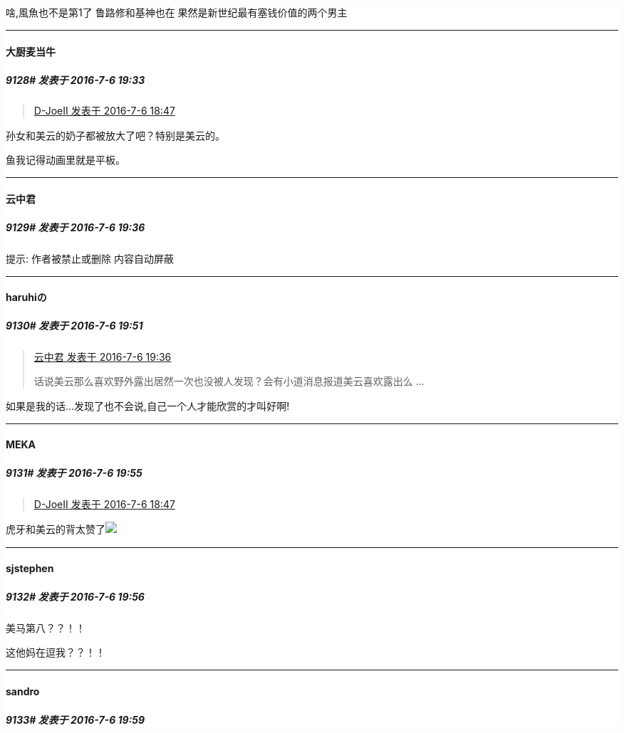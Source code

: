 啥,風魚也不是第1了</blockquote>
鲁路修和基神也在 果然是新世纪最有塞钱价值的两个男主

*****

####  大厨麦当牛  
##### 9128#       发表于 2016-7-6 19:33

<blockquote><a href="httphttps://bbs.saraba1st.com/2b/forum.php?mod=redirect&amp;goto=findpost&amp;pid=32876653&amp;ptid=1066605" target="_blank">D-JoeII 发表于 2016-7-6 18:47</a></blockquote>
孙女和美云的奶子都被放大了吧？特别是美云的。

鱼我记得动画里就是平板。

*****

####  云中君  
##### 9129#       发表于 2016-7-6 19:36

提示: 作者被禁止或删除 内容自动屏蔽

*****

####  haruhiの  
##### 9130#       发表于 2016-7-6 19:51

<blockquote><a href="httphttps://bbs.saraba1st.com/2b/forum.php?mod=redirect&amp;goto=findpost&amp;pid=32877011&amp;ptid=1066605" target="_blank">云中君 发表于 2016-7-6 19:36</a>

话说美云那么喜欢野外露出居然一次也没被人发现？会有小道消息报道美云喜欢露出么 ...</blockquote>
如果是我的话...发现了也不会说,自己一个人才能欣赏的才叫好啊!

*****

####  MEKA  
##### 9131#       发表于 2016-7-6 19:55

<blockquote><a href="httphttps://bbs.saraba1st.com/2b/forum.php?mod=redirect&amp;goto=findpost&amp;pid=32876653&amp;ptid=1066605" target="_blank">D-JoeII 发表于 2016-7-6 18:47</a></blockquote>
虎牙和美云的背太赞了<img src="https://static.saraba1st.com/image/smiley/dym/148.gif" referrerpolicy="no-referrer">

*****

####  sjstephen  
##### 9132#       发表于 2016-7-6 19:56

美马第八？？！！

这他妈在逗我？？！！

*****

####  sandro  
##### 9133#       发表于 2016-7-6 19:59
